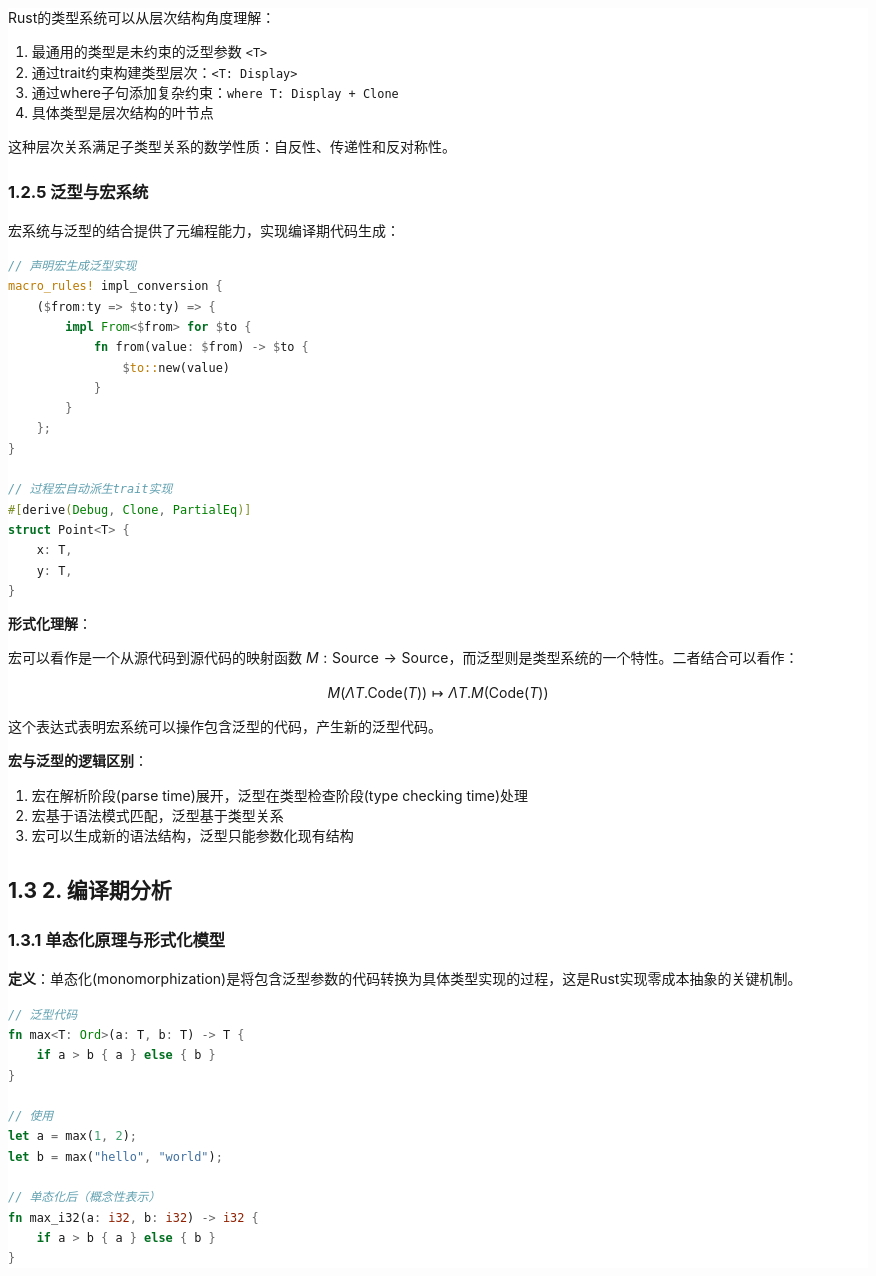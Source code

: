 Rust的类型系统可以从层次结构角度理解：

1. 最通用的类型是未约束的泛型参数 `<T>`
2. 通过trait约束构建类型层次：`<T: Display>`
3. 通过where子句添加复杂约束：`where T: Display + Clone`
4. 具体类型是层次结构的叶节点

这种层次关系满足子类型关系的数学性质：自反性、传递性和反对称性。

### 1.2.5 泛型与宏系统

宏系统与泛型的结合提供了元编程能力，实现编译期代码生成：

```rust
// 声明宏生成泛型实现
macro_rules! impl_conversion {
    ($from:ty => $to:ty) => {
        impl From<$from> for $to {
            fn from(value: $from) -> $to {
                $to::new(value)
            }
        }
    };
}

// 过程宏自动派生trait实现
#[derive(Debug, Clone, PartialEq)]
struct Point<T> {
    x: T,
    y: T,
}

```

**形式化理解**：

宏可以看作是一个从源代码到源代码的映射函数 $M : \text{Source} \rightarrow \text{Source}$，而泛型则是类型系统的一个特性。二者结合可以看作：

$$M(\Lambda T. \text{Code}(T)) \mapsto \Lambda T. M(\text{Code}(T))$$

这个表达式表明宏系统可以操作包含泛型的代码，产生新的泛型代码。

**宏与泛型的逻辑区别**：

1. 宏在解析阶段(parse time)展开，泛型在类型检查阶段(type checking time)处理
2. 宏基于语法模式匹配，泛型基于类型关系
3. 宏可以生成新的语法结构，泛型只能参数化现有结构

## 1.3 2. 编译期分析

### 1.3.1 单态化原理与形式化模型

**定义**：单态化(monomorphization)是将包含泛型参数的代码转换为具体类型实现的过程，这是Rust实现零成本抽象的关键机制。

```rust
// 泛型代码
fn max<T: Ord>(a: T, b: T) -> T {
    if a > b { a } else { b }
}

// 使用
let a = max(1, 2);
let b = max("hello", "world");

// 单态化后（概念性表示）
fn max_i32(a: i32, b: i32) -> i32 {
    if a > b { a } else { b }
}
```